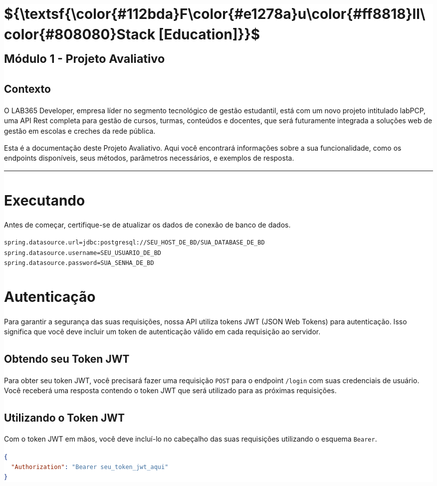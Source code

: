 # ${\textsf{\color{#112bda}F\color{#e1278a}u\color{#ff8818}ll\color{#808080}Stack [Education]}}$<br/><sub>Módulo 1 - Projeto Avaliativo</sub>

## Contexto

O LAB365 Developer, empresa líder no segmento tecnológico de gestão estudantil, está com um novo projeto intitulado
labPCP, uma API Rest completa para gestão de cursos, turmas, conteúdos e docentes, que será futuramente integrada a
soluções web de gestão em escolas e creches da rede pública.

Esta é a documentação deste Projeto Avaliativo. Aqui você encontrará informações sobre a sua
funcionalidade, como os endpoints disponíveis, seus métodos, parâmetros necessários, e exemplos de resposta.

___

# Executando

Antes de começar, certifique-se de atualizar os dados de conexão de banco de dados.

```
spring.datasource.url=jdbc:postgresql://SEU_HOST_DE_BD/SUA_DATABASE_DE_BD
spring.datasource.username=SEU_USUARIO_DE_BD
spring.datasource.password=SUA_SENHA_DE_BD
```

# Autenticação

Para garantir a segurança das suas requisições, nossa API utiliza tokens JWT (JSON Web Tokens) para autenticação. Isso
significa que você deve incluir um token de autenticação válido em cada requisição ao servidor.

## Obtendo seu Token JWT

Para obter seu token JWT, você precisará fazer uma requisição `POST` para o endpoint `/login` com suas credenciais de
usuário. Você receberá uma resposta contendo o token JWT que será utilizado para as próximas requisições.

## Utilizando o Token JWT

Com o token JWT em mãos, você deve incluí-lo no cabeçalho das suas requisições utilizando o esquema `Bearer`.

```json
{
  "Authorization": "Bearer seu_token_jwt_aqui"
}
```
